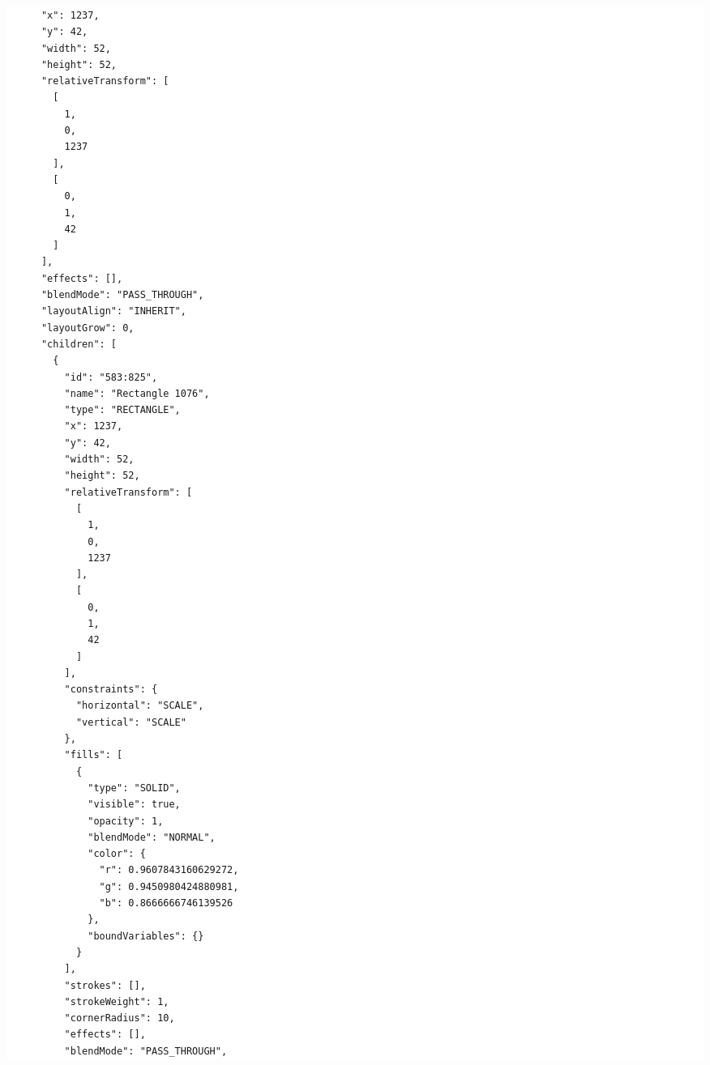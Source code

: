           "x": 1237,
          "y": 42,
          "width": 52,
          "height": 52,
          "relativeTransform": [
            [
              1,
              0,
              1237
            ],
            [
              0,
              1,
              42
            ]
          ],
          "effects": [],
          "blendMode": "PASS_THROUGH",
          "layoutAlign": "INHERIT",
          "layoutGrow": 0,
          "children": [
            {
              "id": "583:825",
              "name": "Rectangle 1076",
              "type": "RECTANGLE",
              "x": 1237,
              "y": 42,
              "width": 52,
              "height": 52,
              "relativeTransform": [
                [
                  1,
                  0,
                  1237
                ],
                [
                  0,
                  1,
                  42
                ]
              ],
              "constraints": {
                "horizontal": "SCALE",
                "vertical": "SCALE"
              },
              "fills": [
                {
                  "type": "SOLID",
                  "visible": true,
                  "opacity": 1,
                  "blendMode": "NORMAL",
                  "color": {
                    "r": 0.9607843160629272,
                    "g": 0.9450980424880981,
                    "b": 0.8666666746139526
                  },
                  "boundVariables": {}
                }
              ],
              "strokes": [],
              "strokeWeight": 1,
              "cornerRadius": 10,
              "effects": [],
              "blendMode": "PASS_THROUGH",